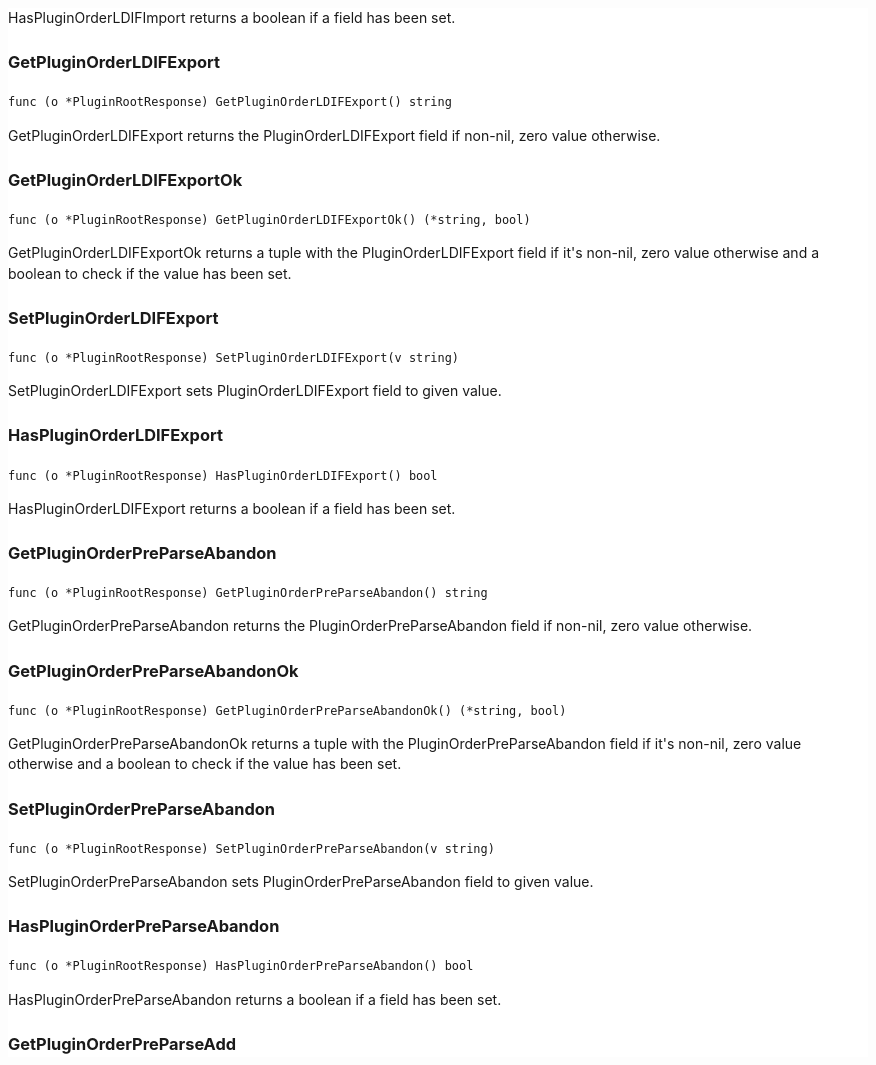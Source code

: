 HasPluginOrderLDIFImport returns a boolean if a field has been set.

### GetPluginOrderLDIFExport

`func (o *PluginRootResponse) GetPluginOrderLDIFExport() string`

GetPluginOrderLDIFExport returns the PluginOrderLDIFExport field if non-nil, zero value otherwise.

### GetPluginOrderLDIFExportOk

`func (o *PluginRootResponse) GetPluginOrderLDIFExportOk() (*string, bool)`

GetPluginOrderLDIFExportOk returns a tuple with the PluginOrderLDIFExport field if it's non-nil, zero value otherwise
and a boolean to check if the value has been set.

### SetPluginOrderLDIFExport

`func (o *PluginRootResponse) SetPluginOrderLDIFExport(v string)`

SetPluginOrderLDIFExport sets PluginOrderLDIFExport field to given value.

### HasPluginOrderLDIFExport

`func (o *PluginRootResponse) HasPluginOrderLDIFExport() bool`

HasPluginOrderLDIFExport returns a boolean if a field has been set.

### GetPluginOrderPreParseAbandon

`func (o *PluginRootResponse) GetPluginOrderPreParseAbandon() string`

GetPluginOrderPreParseAbandon returns the PluginOrderPreParseAbandon field if non-nil, zero value otherwise.

### GetPluginOrderPreParseAbandonOk

`func (o *PluginRootResponse) GetPluginOrderPreParseAbandonOk() (*string, bool)`

GetPluginOrderPreParseAbandonOk returns a tuple with the PluginOrderPreParseAbandon field if it's non-nil, zero value otherwise
and a boolean to check if the value has been set.

### SetPluginOrderPreParseAbandon

`func (o *PluginRootResponse) SetPluginOrderPreParseAbandon(v string)`

SetPluginOrderPreParseAbandon sets PluginOrderPreParseAbandon field to given value.

### HasPluginOrderPreParseAbandon

`func (o *PluginRootResponse) HasPluginOrderPreParseAbandon() bool`

HasPluginOrderPreParseAbandon returns a boolean if a field has been set.

### GetPluginOrderPreParseAdd
